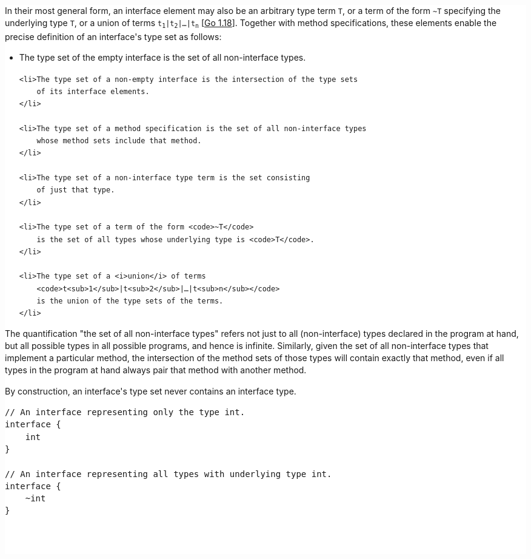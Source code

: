 <p>
In their most general form, an interface element may also be an arbitrary type term
<code>T</code>, or a term of the form <code>~T</code> specifying the underlying type <code>T</code>,
or a union of terms <code>t<sub>1</sub>|t<sub>2</sub>|…|t<sub>n</sub></code>
[<a href="#Go_1.18">Go 1.18</a>].
Together with method specifications, these elements enable the precise
definition of an interface's type set as follows:
</p>

<ul>
	<li>The type set of the empty interface is the set of all non-interface types.
	</li>

	<li>The type set of a non-empty interface is the intersection of the type sets
		of its interface elements.
	</li>

	<li>The type set of a method specification is the set of all non-interface types
		whose method sets include that method.
	</li>

	<li>The type set of a non-interface type term is the set consisting
		of just that type.
	</li>

	<li>The type set of a term of the form <code>~T</code>
		is the set of all types whose underlying type is <code>T</code>.
	</li>

	<li>The type set of a <i>union</i> of terms
		<code>t<sub>1</sub>|t<sub>2</sub>|…|t<sub>n</sub></code>
		is the union of the type sets of the terms.
	</li>
</ul>

<p>
The quantification "the set of all non-interface types" refers not just to all (non-interface)
types declared in the program at hand, but all possible types in all possible programs, and
hence is infinite.
Similarly, given the set of all non-interface types that implement a particular method, the
intersection of the method sets of those types will contain exactly that method, even if all
types in the program at hand always pair that method with another method.
</p>

<p>
By construction, an interface's type set never contains an interface type.
</p>

<pre>
// An interface representing only the type int.
interface {
	int
}

// An interface representing all types with underlying type int.
interface {
	~int
}
